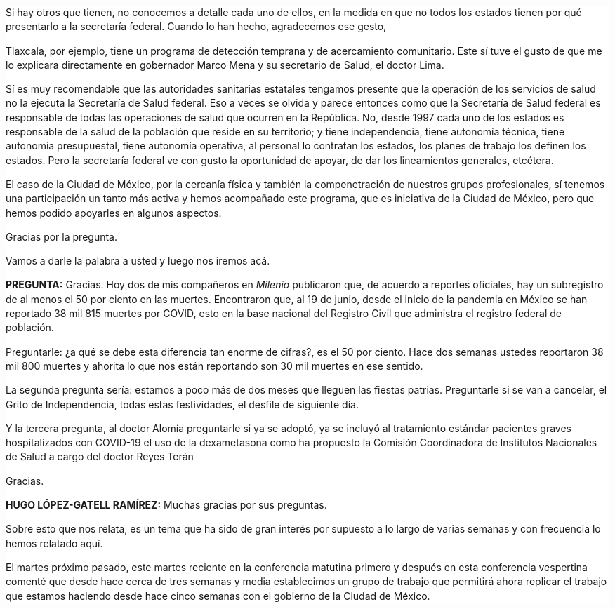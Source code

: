 Si hay otros que tienen, no conocemos a detalle cada uno de ellos, en la
medida en que no todos los estados tienen por qué presentarlo a la secretaría
federal. Cuando lo han hecho, agradecemos ese gesto,

Tlaxcala, por ejemplo, tiene un programa de detección temprana y de
acercamiento comunitario. Este sí tuve el gusto de que me lo explicara
directamente en gobernador Marco Mena y su secretario de Salud, el doctor
Lima.

Sí es muy recomendable que las autoridades sanitarias estatales tengamos
presente que la operación de los servicios de salud no la ejecuta la
Secretaría de Salud federal. Eso a veces se olvida y parece entonces como que
la Secretaría de Salud federal es responsable de todas las operaciones de
salud que ocurren en la República. No, desde 1997 cada uno de los estados es
responsable de la salud de la población que reside en su territorio; y tiene
independencia, tiene autonomía técnica, tiene autonomía presupuestal, tiene
autonomía operativa, al personal lo contratan los estados, los planes de
trabajo los definen los estados. Pero la secretaría federal ve con gusto la
oportunidad de apoyar, de dar los lineamientos generales, etcétera.

El caso de la Ciudad de México, por la cercanía física y también la
compenetración de nuestros grupos profesionales, sí tenemos una participación
un tanto más activa y hemos acompañado este programa, que es iniciativa de la
Ciudad de México, pero que hemos podido apoyarles en algunos aspectos.

Gracias por la pregunta.

Vamos a darle la palabra a usted y luego nos iremos acá.

**PREGUNTA:** Gracias. Hoy dos de mis compañeros en _Milenio_ publicaron que,
de acuerdo a reportes oficiales, hay un subregistro de al menos el 50 por
ciento en las muertes. Encontraron que, al 19 de junio, desde el inicio de la
pandemia en México se han reportado 38 mil 815 muertes por COVID, esto en la
base nacional del Registro Civil que administra el registro federal de
población.

Preguntarle: ¿a qué se debe esta diferencia tan enorme de cifras?, es el 50
por ciento. Hace dos semanas ustedes reportaron 38 mil 800 muertes y ahorita
lo que nos están reportando son 30 mil muertes en ese sentido.

La segunda pregunta sería: estamos a poco más de dos meses que lleguen las
fiestas patrias. Preguntarle si se van a cancelar, el Grito de Independencia,
todas estas festividades, el desfile de siguiente día.

Y la tercera pregunta, al doctor Alomía preguntarle si ya se adoptó, ya se
incluyó al tratamiento estándar pacientes graves hospitalizados con COVID-19
el uso de la dexametasona como ha propuesto la Comisión Coordinadora de
Institutos Nacionales de Salud a cargo del doctor Reyes Terán

Gracias.

**HUGO LÓPEZ-GATELL RAMÍREZ:** Muchas gracias por sus preguntas.

Sobre esto que nos relata, es un tema que ha sido de gran interés por supuesto
a lo largo de varias semanas y con frecuencia lo hemos relatado aquí.

El martes próximo pasado, este martes reciente en la conferencia matutina
primero y después en esta conferencia vespertina comenté que desde hace cerca
de tres semanas y media establecimos un grupo de trabajo que permitirá ahora
replicar el trabajo que estamos haciendo desde hace cinco semanas con el
gobierno de la Ciudad de México.
